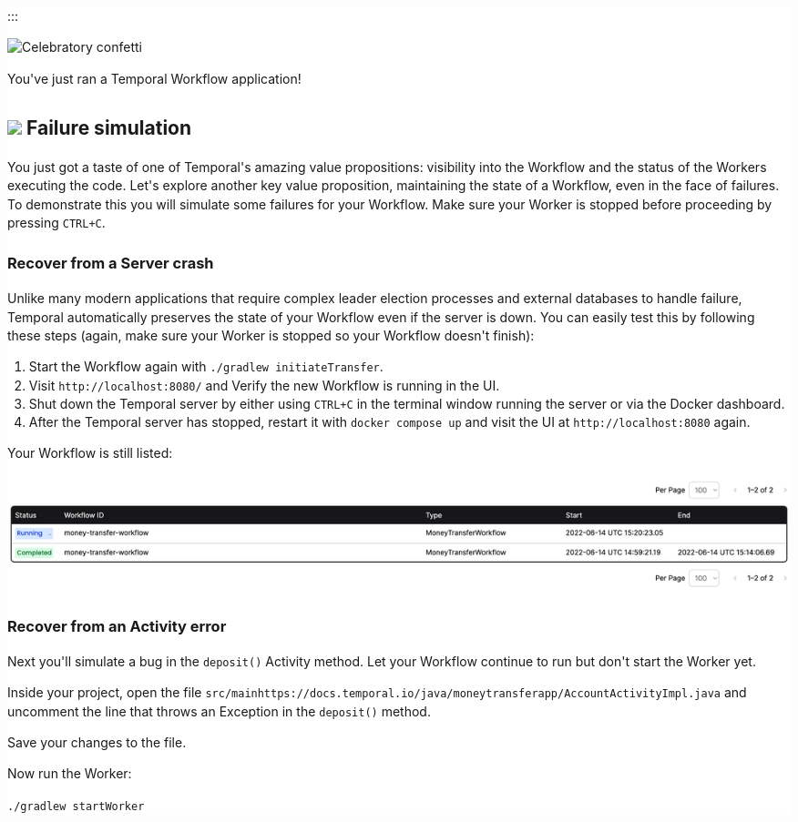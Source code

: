:::

<img alt="Celebratory confetti" class="docs-image-centered docs-image-max-width-20" src="https://raw.githubusercontent.com/temporalio/documentation-images/main/static/confetti.png" />

You've just ran a Temporal Workflow application!

## ![](https://raw.githubusercontent.com/temporalio/documentation-images/main/static/warning.png) Failure simulation

You just got a taste of one of Temporal's amazing value propositions: visibility into the Workflow and the status of the Workers executing the code. Let's explore another key value proposition, maintaining the state of a Workflow, even in the face of failures. To demonstrate this you will simulate some failures for your Workflow. Make sure your Worker is stopped before proceeding by pressing `CTRL+C`.

### Recover from a Server crash

Unlike many modern applications that require complex leader election processes and external databases to handle failure, Temporal automatically preserves the state of your Workflow even if the server is down. You can easily test this by following these steps (again, make sure your Worker is stopped so your Workflow doesn't finish):

1. Start the Workflow again with `./gradlew initiateTransfer`.
2. Visit `http://localhost:8080/` and Verify the new Workflow is running in the UI.
3. Shut down the Temporal server by either using `CTRL+C` in the terminal window running the server or via the Docker dashboard.
4. After the Temporal server has stopped, restart it with `docker compose up` and visit the UI at `http://localhost:8080` again.

Your Workflow is still listed:

![The second workflow is listed](images/second_workflow.png)

### Recover from an Activity error

Next you'll simulate a bug in the `deposit()` Activity method. Let your Workflow continue to run but don't start the Worker yet.

Inside your project, open the file `src/mainhttps://docs.temporal.io/java/moneytransferapp/AccountActivityImpl.java` and uncomment the line that throws an Exception in the `deposit()` method.




Save your changes to the file.

Now run the Worker:

```bash
./gradlew startWorker
```
